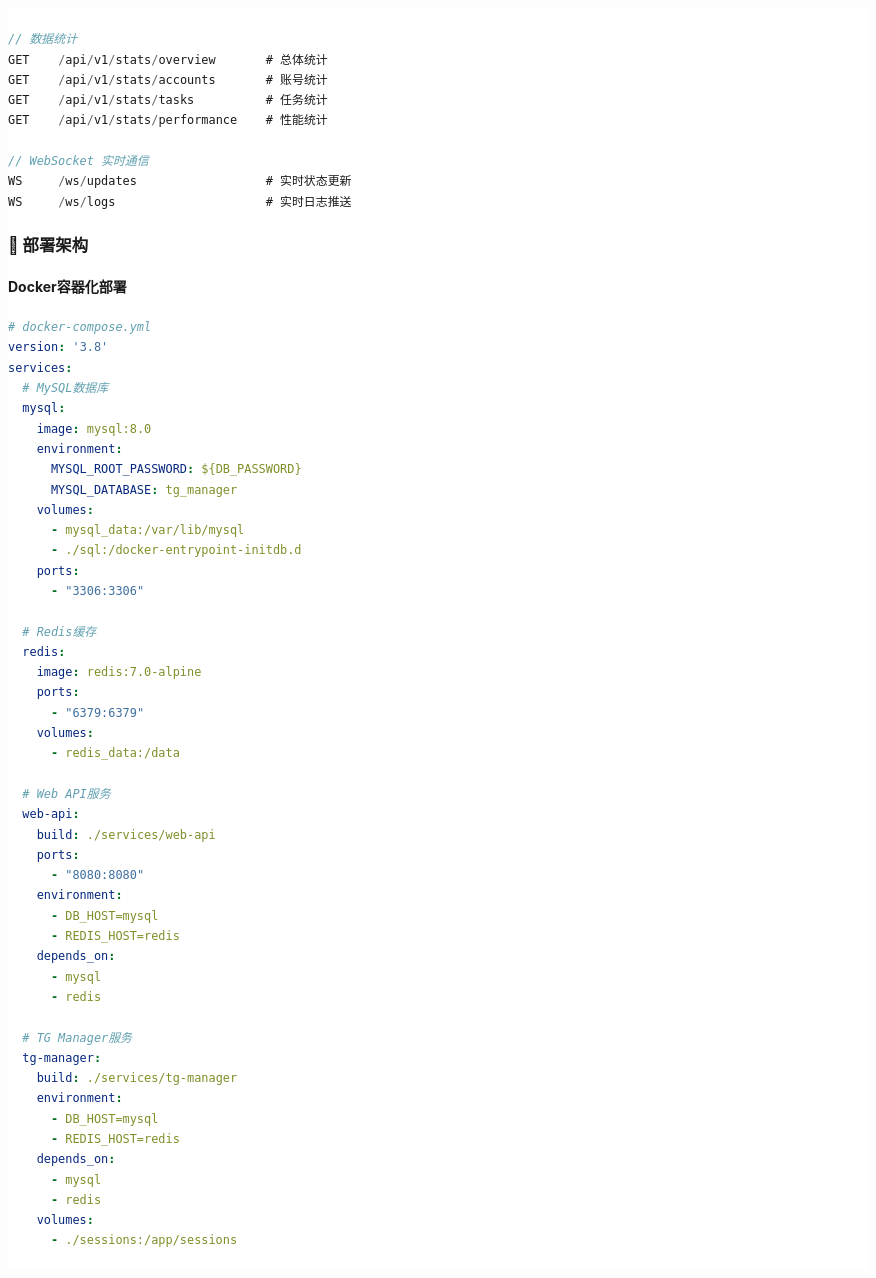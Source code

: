 ```go

// 数据统计
GET    /api/v1/stats/overview       # 总体统计
GET    /api/v1/stats/accounts       # 账号统计
GET    /api/v1/stats/tasks          # 任务统计
GET    /api/v1/stats/performance    # 性能统计

// WebSocket 实时通信
WS     /ws/updates                  # 实时状态更新
WS     /ws/logs                     # 实时日志推送
```

### 🚀 部署架构

#### Docker容器化部署
```yaml
# docker-compose.yml
version: '3.8'
services:
  # MySQL数据库
  mysql:
    image: mysql:8.0
    environment:
      MYSQL_ROOT_PASSWORD: ${DB_PASSWORD}
      MYSQL_DATABASE: tg_manager
    volumes:
      - mysql_data:/var/lib/mysql
      - ./sql:/docker-entrypoint-initdb.d
    ports:
      - "3306:3306"
  
  # Redis缓存
  redis:
    image: redis:7.0-alpine
    ports:
      - "6379:6379"
    volumes:
      - redis_data:/data
  
  # Web API服务
  web-api:
    build: ./services/web-api
    ports:
      - "8080:8080"
    environment:
      - DB_HOST=mysql
      - REDIS_HOST=redis
    depends_on:
      - mysql
      - redis
  
  # TG Manager服务  
  tg-manager:
    build: ./services/tg-manager
    environment:
      - DB_HOST=mysql
      - REDIS_HOST=redis
    depends_on:
      - mysql
      - redis
    volumes:
      - ./sessions:/app/sessions
  
```